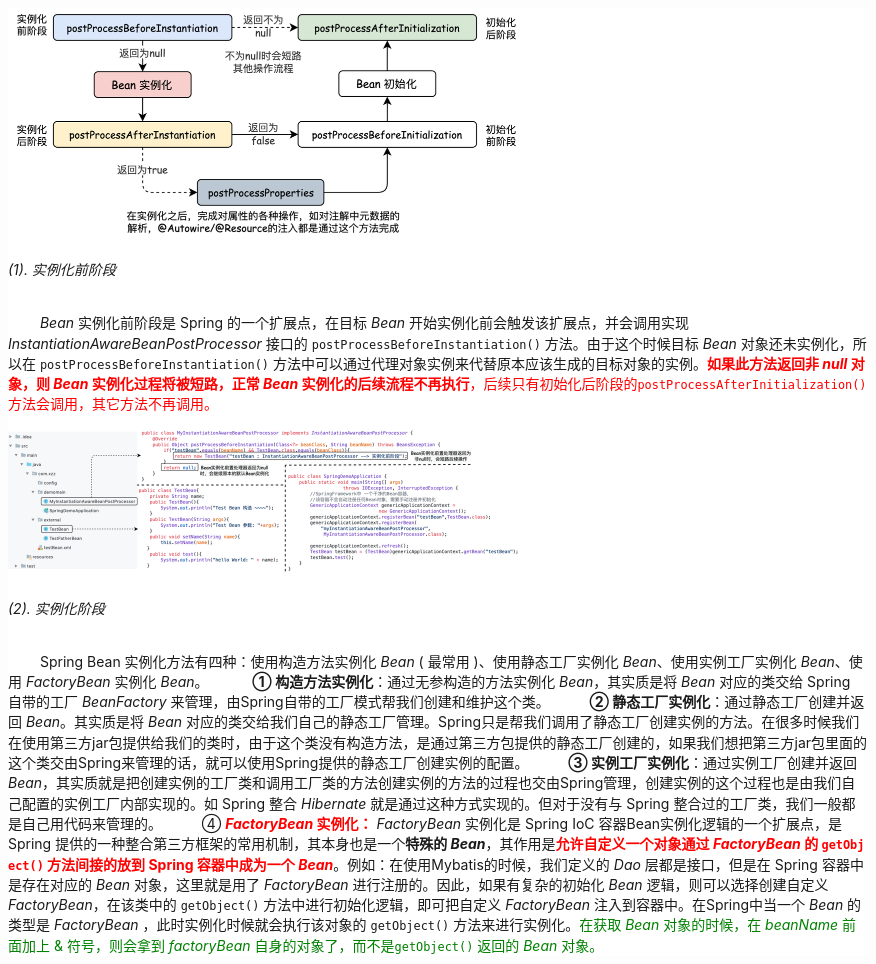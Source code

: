 <img src="../picOfDoc/image-20221128000456223.png" alt="image-20221128000456223" style="zoom:50%;" />

###### (1). 实例化前阶段

&emsp;&emsp;  *Bean* 实例化前阶段是 Spring 的一个扩展点，在目标 *Bean* 开始实例化前会触发该扩展点，并会调用实现 *InstantiationAwareBeanPostProcessor* 接口的 `postProcessBeforeInstantiation()` 方法。由于这个时候目标 *Bean* 对象还未实例化，所以在 `postProcessBeforeInstantiation()` 方法中可以通过代理对象实例来代替原本应该生成的目标对象的实例。<font color=red>**如果此方法返回非 *null* 对象，则 *Bean* 实例化过程将被短路，正常 *Bean* 实例化的后续流程不再执行**，后续只有初始化后阶段的`postProcessAfterInitialization()` 方法会调用，其它方法不再调用。</font>

<img src="../picOfDoc/image-20221127000837886.png" alt="image-20221127000837886" style="zoom:50%;" />

###### (2). 实例化阶段

&emsp;&emsp;  Spring Bean 实例化方法有四种：使用构造方法实例化 *Bean* ( 最常用 )、使用静态工厂实例化 *Bean*、使用实例工厂实例化 *Bean*、使用 *FactoryBean* 实例化 *Bean*。
&emsp;  &emsp;  **① 构造方法实例化**：通过无参构造的方法实例化 *Bean*，其实质是将 *Bean* 对应的类交给 Spring 自带的工厂 *BeanFactory* 来管理，由Spring自带的工厂模式帮我们创建和维护这个类。
&emsp;  &emsp;  **② 静态工厂实例化**：通过静态工厂创建并返回 *Bean*。其实质是将 *Bean* 对应的类交给我们自己的静态工厂管理。Spring只是帮我们调用了静态工厂创建实例的方法。在很多时候我们在使用第三方jar包提供给我们的类时，由于这个类没有构造方法，是通过第三方包提供的静态工厂创建的，如果我们想把第三方jar包里面的这个类交由Spring来管理的话，就可以使用Spring提供的静态工厂创建实例的配置。
&emsp;  &emsp;  **③ 实例工厂实例化**：通过实例工厂创建并返回 *Bean*，其实质就是把创建实例的工厂类和调用工厂类的方法创建实例的方法的过程也交由Spring管理，创建实例的这个过程也是由我们自己配置的实例工厂内部实现的。如 Spring 整合 *Hibernate* 就是通过这种方式实现的。但对于没有与 Spring 整合过的工厂类，我们一般都是自己用代码来管理的。
&emsp;  &emsp;  ④ <font color=red>***FactoryBean* 实例化：**</font> *FactoryBean* 实例化是 Spring IoC 容器Bean实例化逻辑的一个扩展点，是 Spring 提供的一种整合第三方框架的常用机制，其本身也是一个**特殊的 *Bean***，其作用是<font color=red>**允许自定义一个对象通过 *FactoryBean* 的 `getObject()` 方法间接的放到 Spring 容器中成为一个 *Bean***</font>。例如：在使用Mybatis的时候，我们定义的 *Dao* 层都是接口，但是在 Spring 容器中是存在对应的 *Bean* 对象，这里就是用了 *FactoryBean* 进行注册的。因此，如果有复杂的初始化 *Bean* 逻辑，则可以选择创建自定义 *FactoryBean*，在该类中的 `getObject()` 方法中进行初始化逻辑，即可把自定义 *FactoryBean* 注入到容器中。在Spring中当一个 *Bean* 的类型是 *FactoryBean* ，此时实例化时候就会执行该对象的 `getObject()` 方法来进行实例化。<font color=green>在获取 *Bean* 对象的时候，在 *beanName* 前面加上 & 符号，则会拿到 *factoryBean* 自身的对象了，而不是`getObject()` 返回的 *Bean* 对象。</font>
